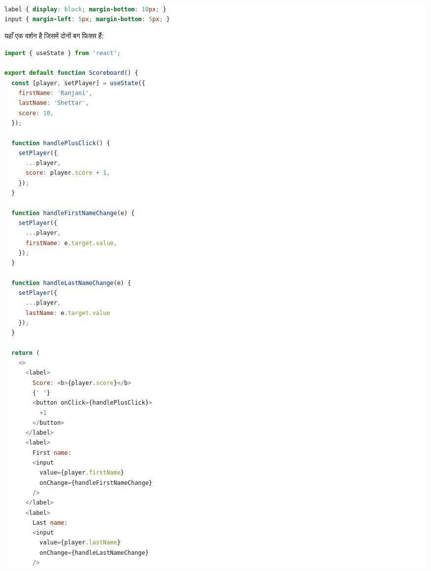 ```css
label { display: block; margin-bottom: 10px; }
input { margin-left: 5px; margin-bottom: 5px; }
```

</Sandpack>

<Solution>

यहाँ एक वर्शन है जिसमें दोनों बग फिक्स हैं:

<Sandpack>

```js
import { useState } from 'react';

export default function Scoreboard() {
  const [player, setPlayer] = useState({
    firstName: 'Ranjani',
    lastName: 'Shettar',
    score: 10,
  });

  function handlePlusClick() {
    setPlayer({
      ...player,
      score: player.score + 1,
    });
  }

  function handleFirstNameChange(e) {
    setPlayer({
      ...player,
      firstName: e.target.value,
    });
  }

  function handleLastNameChange(e) {
    setPlayer({
      ...player,
      lastName: e.target.value
    });
  }

  return (
    <>
      <label>
        Score: <b>{player.score}</b>
        {' '}
        <button onClick={handlePlusClick}>
          +1
        </button>
      </label>
      <label>
        First name:
        <input
          value={player.firstName}
          onChange={handleFirstNameChange}
        />
      </label>
      <label>
        Last name:
        <input
          value={player.lastName}
          onChange={handleLastNameChange}
        />
```